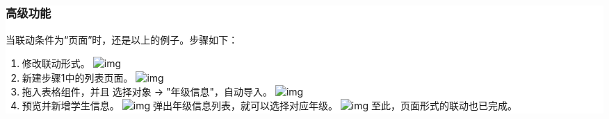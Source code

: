 

### **高级功能**

当联动条件为“页面”时，还是以上的例子。步骤如下：

1. 修改联动形式。
![img](https://main.qcloudimg.com/raw/40a237a434de6e14c79055c937f54906.png)
2. 新建步骤1中的列表页面。
![img](https://main.qcloudimg.com/raw/9abb2c11c90bdac8ba44c3f1d02b620a.png)
3. 拖入表格组件，并且 选择对象 -> "年级信息"，自动导入。
![img](https://main.qcloudimg.com/raw/f097ae9d05ef906581cf12013f52b175.png)
4.  预览并新增学生信息。
![img](https://main.qcloudimg.com/raw/632f65fd561b471d5889cf274034e946.png)
弹出年级信息列表，就可以选择对应年级。
![img](https://main.qcloudimg.com/raw/f30fdb3471040c62d19a8561364eb900.png)
至此，页面形式的联动也已完成。
